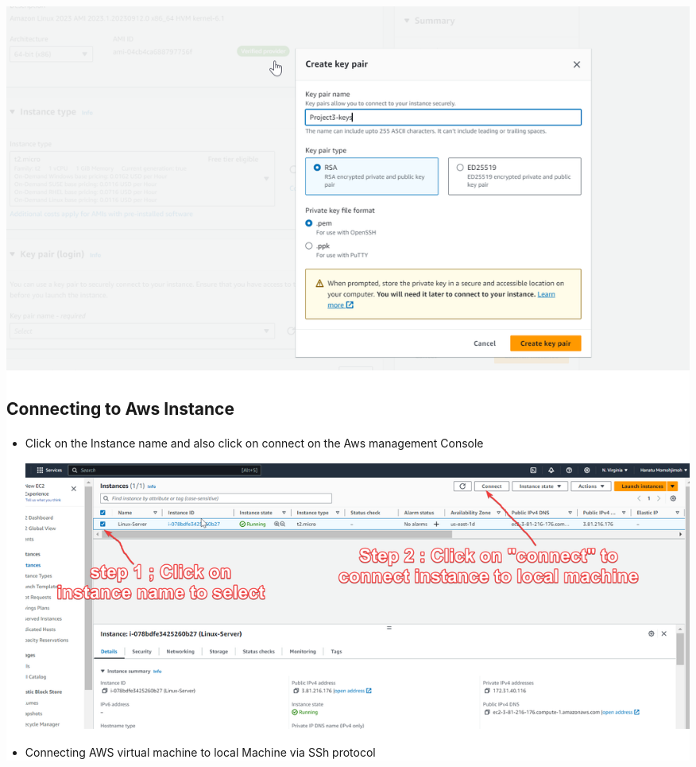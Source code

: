    ![Alt text](<Images/creating project key.png>)

## Connecting to Aws Instance 

- Click on the Instance name and also click on connect on the Aws management Console

    ![Alt text](<Images/connecting to Instance 1.png>)


- Connecting AWS virtual machine to local Machine via SSh protocol
